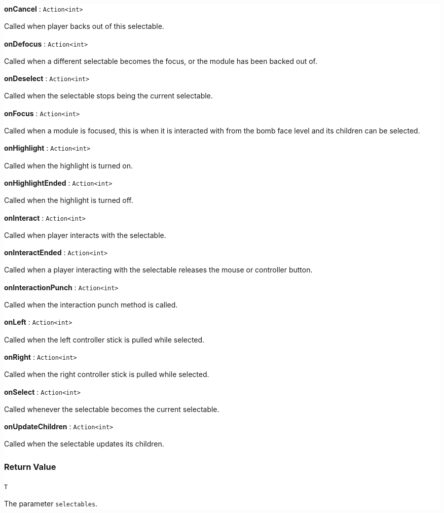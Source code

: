 
__onCancel__ : `Action<int>`

Called when player backs out of this selectable\.

__onDefocus__ : `Action<int>`

Called when a different selectable becomes the focus, or the module has been backed out of\.


__onDeselect__ : `Action<int>`

Called when the selectable stops being the current selectable\.

__onFocus__ : `Action<int>`

Called when a module is focused, this is when it is interacted
with from the bomb face level and its children can be selected\.


__onHighlight__ : `Action<int>`

Called when the highlight is turned on\.

__onHighlightEnded__ : `Action<int>`

Called when the highlight is turned off\.

__onInteract__ : `Action<int>`

Called when player interacts with the selectable\.

__onInteractEnded__ : `Action<int>`

Called when a player interacting with the selectable releases the mouse or controller button\.


__onInteractionPunch__ : `Action<int>`

Called when the interaction punch method is called\.

__onLeft__ : `Action<int>`

Called when the left controller stick is pulled while selected\.

__onRight__ : `Action<int>`

Called when the right controller stick is pulled while selected\.

__onSelect__ : `Action<int>`

Called whenever the selectable becomes the current selectable\.

__onUpdateChildren__ : `Action<int>`

Called when the selectable updates its children\.

### Return Value

`T`

The parameter `selectables`\.

